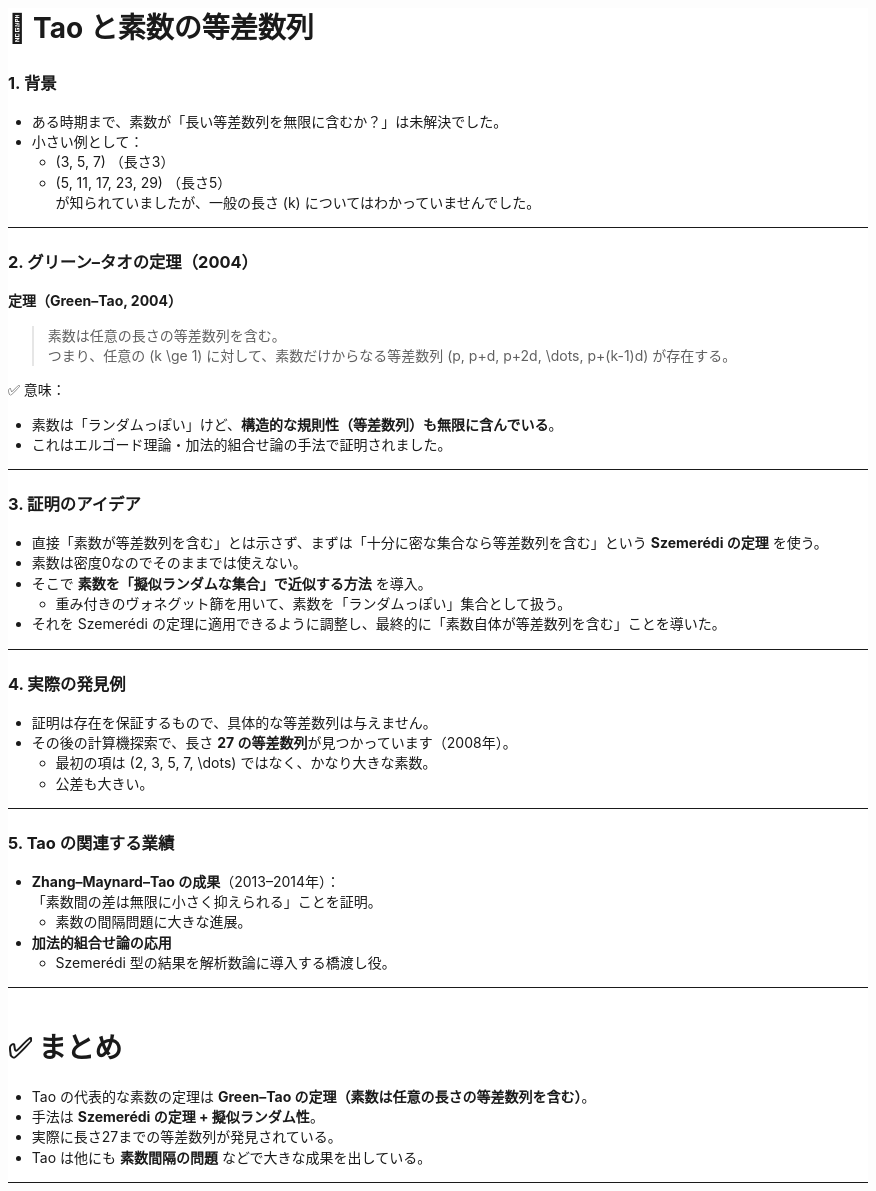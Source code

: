 
# 🔹 Tao と素数の等差数列

### 1. 背景
- ある時期まで、素数が「長い等差数列を無限に含むか？」は未解決でした。  
- 小さい例として：
  - \(3, 5, 7\) （長さ3）  
  - \(5, 11, 17, 23, 29\) （長さ5）  
  が知られていましたが、一般の長さ \(k\) についてはわかっていませんでした。  

---

### 2. グリーン–タオの定理（2004）
**定理（Green–Tao, 2004）**  
> 素数は任意の長さの等差数列を含む。  
> つまり、任意の \(k \ge 1\) に対して、素数だけからなる等差数列 \(p, p+d, p+2d, \dots, p+(k-1)d\) が存在する。

✅ 意味：  
- 素数は「ランダムっぽい」けど、**構造的な規則性（等差数列）も無限に含んでいる**。  
- これはエルゴード理論・加法的組合せ論の手法で証明されました。  

---

### 3. 証明のアイデア
- 直接「素数が等差数列を含む」とは示さず、まずは「十分に密な集合なら等差数列を含む」という **Szemerédi の定理** を使う。  
- 素数は密度0なのでそのままでは使えない。  
- そこで **素数を「擬似ランダムな集合」で近似する方法** を導入。  
  - 重み付きのヴォネグット篩を用いて、素数を「ランダムっぽい」集合として扱う。  
- それを Szemerédi の定理に適用できるように調整し、最終的に「素数自体が等差数列を含む」ことを導いた。  

---

### 4. 実際の発見例
- 証明は存在を保証するもので、具体的な等差数列は与えません。  
- その後の計算機探索で、長さ **27 の等差数列**が見つかっています（2008年）。  
  - 最初の項は \(2, 3, 5, 7, \dots\) ではなく、かなり大きな素数。  
  - 公差も大きい。  

---

### 5. Tao の関連する業績
- **Zhang–Maynard–Tao の成果**（2013–2014年）：  
  「素数間の差は無限に小さく抑えられる」ことを証明。  
  - 素数の間隔問題に大きな進展。  
- **加法的組合せ論の応用**  
  - Szemerédi 型の結果を解析数論に導入する橋渡し役。  

---

# ✅ まとめ
- Tao の代表的な素数の定理は **Green–Tao の定理（素数は任意の長さの等差数列を含む）**。  
- 手法は **Szemerédi の定理 + 擬似ランダム性**。  
- 実際に長さ27までの等差数列が発見されている。  
- Tao は他にも **素数間隔の問題** などで大きな成果を出している。  

---